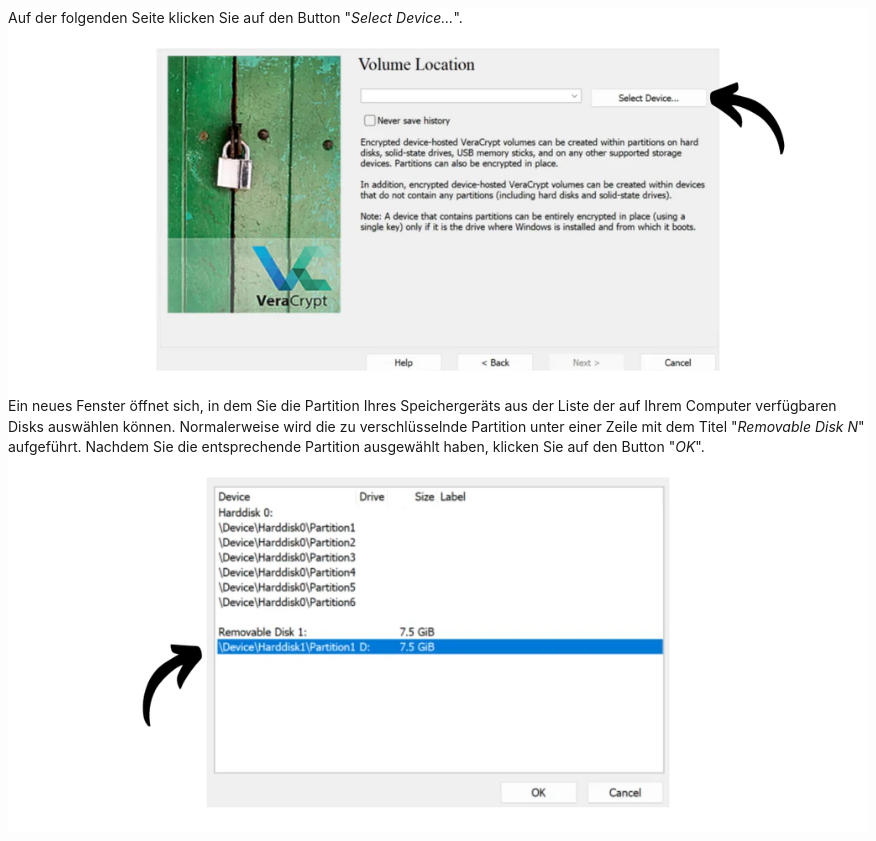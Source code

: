 Auf der folgenden Seite klicken Sie auf den Button "*Select Device...*".
![VeraCrypt](assets/notext/19.webp)
Ein neues Fenster öffnet sich, in dem Sie die Partition Ihres Speichergeräts aus der Liste der auf Ihrem Computer verfügbaren Disks auswählen können. Normalerweise wird die zu verschlüsselnde Partition unter einer Zeile mit dem Titel "*Removable Disk N*" aufgeführt. Nachdem Sie die entsprechende Partition ausgewählt haben, klicken Sie auf den Button "*OK*".
![VeraCrypt](assets/notext/20.webp)